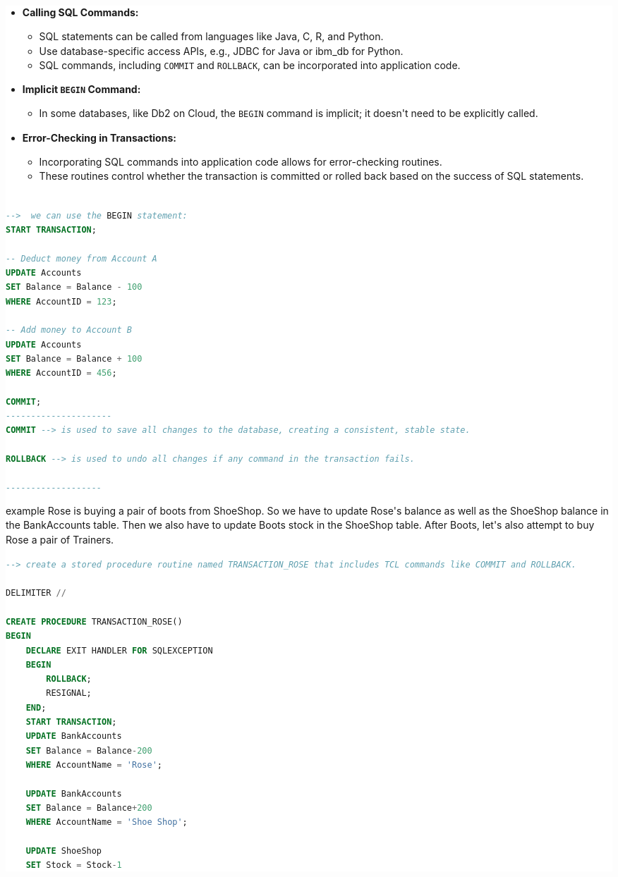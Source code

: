 - **Calling SQL Commands:**
  - SQL statements can be called from languages like Java, C, R, and Python.
  - Use database-specific access APIs, e.g., JDBC for Java or ibm_db for Python.
  - SQL commands, including `COMMIT` and `ROLLBACK`, can be incorporated into application code.

- **Implicit `BEGIN` Command:**
  - In some databases, like Db2 on Cloud, the `BEGIN` command is implicit; it doesn't need to be explicitly called.

- **Error-Checking in Transactions:**
  - Incorporating SQL commands into application code allows for error-checking routines.
  - These routines control whether the transaction is committed or rolled back based on the success of SQL statements.
```sql

-->  we can use the BEGIN statement:
START TRANSACTION;

-- Deduct money from Account A
UPDATE Accounts
SET Balance = Balance - 100
WHERE AccountID = 123;

-- Add money to Account B
UPDATE Accounts
SET Balance = Balance + 100
WHERE AccountID = 456;

COMMIT;
---------------------
COMMIT --> is used to save all changes to the database, creating a consistent, stable state.

ROLLBACK --> is used to undo all changes if any command in the transaction fails.

-------------------
```

example
 Rose is buying a pair of boots from ShoeShop. So we have to update Rose's balance as well as the ShoeShop balance in the BankAccounts table. Then we also have to update Boots stock in the ShoeShop table. After Boots, let's also attempt to buy Rose a pair of Trainers.
```sql
--> create a stored procedure routine named TRANSACTION_ROSE that includes TCL commands like COMMIT and ROLLBACK.

DELIMITER //

CREATE PROCEDURE TRANSACTION_ROSE()
BEGIN
    DECLARE EXIT HANDLER FOR SQLEXCEPTION
    BEGIN
        ROLLBACK;
        RESIGNAL;
    END;
    START TRANSACTION;
    UPDATE BankAccounts
    SET Balance = Balance-200
    WHERE AccountName = 'Rose';

    UPDATE BankAccounts
    SET Balance = Balance+200
    WHERE AccountName = 'Shoe Shop';

    UPDATE ShoeShop
    SET Stock = Stock-1
```